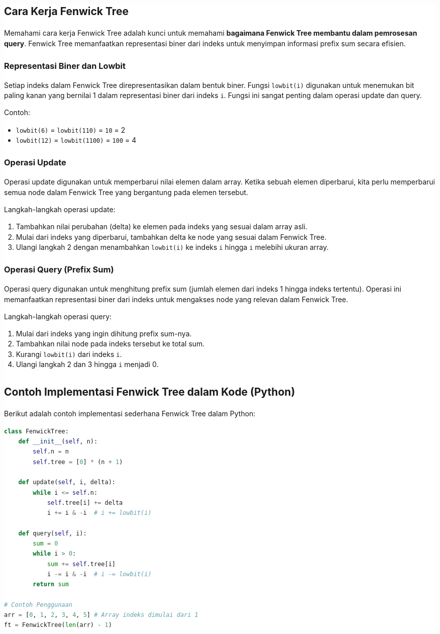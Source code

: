 ## Cara Kerja Fenwick Tree

Memahami cara kerja Fenwick Tree adalah kunci untuk memahami **bagaimana Fenwick Tree membantu dalam pemrosesan query**. Fenwick Tree memanfaatkan representasi biner dari indeks untuk menyimpan informasi prefix sum secara efisien.

### Representasi Biner dan Lowbit

Setiap indeks dalam Fenwick Tree direpresentasikan dalam bentuk biner. Fungsi `lowbit(i)` digunakan untuk menemukan bit paling kanan yang bernilai 1 dalam representasi biner dari indeks `i`. Fungsi ini sangat penting dalam operasi update dan query.

Contoh:

- `lowbit(6)` = `lowbit(110)` = `10` = 2
- `lowbit(12)` = `lowbit(1100)` = `100` = 4

### Operasi Update

Operasi update digunakan untuk memperbarui nilai elemen dalam array. Ketika sebuah elemen diperbarui, kita perlu memperbarui semua node dalam Fenwick Tree yang bergantung pada elemen tersebut.

Langkah-langkah operasi update:

1. Tambahkan nilai perubahan (delta) ke elemen pada indeks yang sesuai dalam array asli.
2. Mulai dari indeks yang diperbarui, tambahkan delta ke node yang sesuai dalam Fenwick Tree.
3. Ulangi langkah 2 dengan menambahkan `lowbit(i)` ke indeks `i` hingga `i` melebihi ukuran array.

### Operasi Query (Prefix Sum)

Operasi query digunakan untuk menghitung prefix sum (jumlah elemen dari indeks 1 hingga indeks tertentu). Operasi ini memanfaatkan representasi biner dari indeks untuk mengakses node yang relevan dalam Fenwick Tree.

Langkah-langkah operasi query:

1. Mulai dari indeks yang ingin dihitung prefix sum-nya.
2. Tambahkan nilai node pada indeks tersebut ke total sum.
3. Kurangi `lowbit(i)` dari indeks `i`.
4. Ulangi langkah 2 dan 3 hingga `i` menjadi 0.

## Contoh Implementasi Fenwick Tree dalam Kode (Python)

Berikut adalah contoh implementasi sederhana Fenwick Tree dalam Python:

```python
class FenwickTree:
    def __init__(self, n):
        self.n = n
        self.tree = [0] * (n + 1)

    def update(self, i, delta):
        while i <= self.n:
            self.tree[i] += delta
            i += i & -i  # i += lowbit(i)

    def query(self, i):
        sum = 0
        while i > 0:
            sum += self.tree[i]
            i -= i & -i  # i -= lowbit(i)
        return sum

# Contoh Penggunaan
arr = [0, 1, 2, 3, 4, 5] # Array indeks dimulai dari 1
ft = FenwickTree(len(arr) - 1)

```